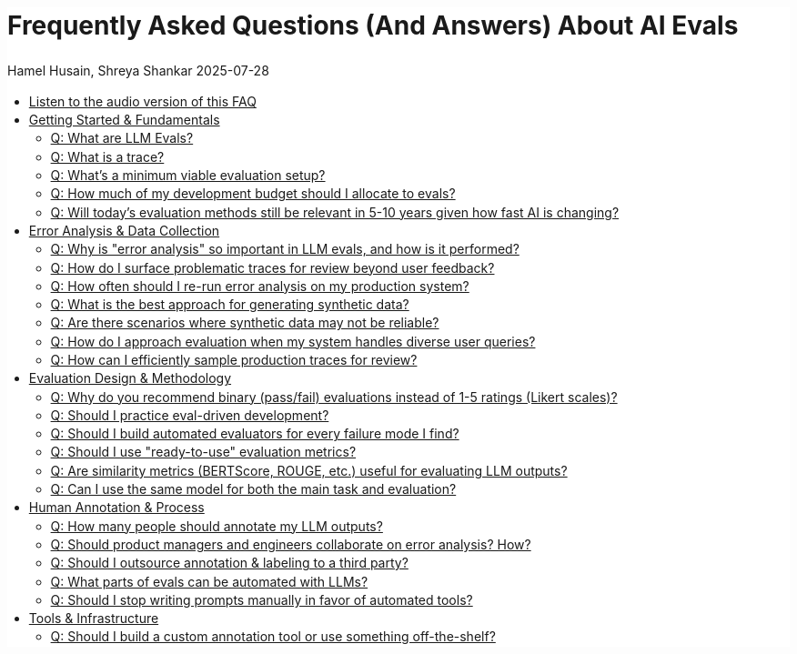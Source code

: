 # Frequently Asked Questions (And Answers) About AI Evals
Hamel Husain, Shreya Shankar
2025-07-28

- [Listen to the audio version of this
  FAQ](#listen-to-the-audio-version-of-this-faq)
- [Getting Started & Fundamentals](#getting-started--fundamentals)
  - [Q: What are LLM Evals?](#q-what-are-llm-evals)
  - [Q: What is a trace?](#q-what-is-a-trace)
  - [Q: What’s a minimum viable evaluation
    setup?](#q-whats-a-minimum-viable-evaluation-setup)
  - [Q: How much of my development budget should I allocate to
    evals?](#q-how-much-of-my-development-budget-should-i-allocate-to-evals)
  - [Q: Will today’s evaluation methods still be relevant in 5-10 years
    given how fast AI is
    changing?](#q-will-todays-evaluation-methods-still-be-relevant-in-5-10-years-given-how-fast-ai-is-changing)
- [Error Analysis & Data Collection](#error-analysis--data-collection)
  - [Q: Why is "error analysis" so important in LLM evals, and how is it
    performed?](#q-why-is-error-analysis-so-important-in-llm-evals-and-how-is-it-performed)
  - [Q: How do I surface problematic traces for review beyond user
    feedback?](#q-how-do-i-surface-problematic-traces-for-review-beyond-user-feedback)
  - [Q: How often should I re-run error analysis on my production
    system?](#q-how-often-should-i-re-run-error-analysis-on-my-production-system)
  - [Q: What is the best approach for generating synthetic
    data?](#q-what-is-the-best-approach-for-generating-synthetic-data)
  - [Q: Are there scenarios where synthetic data may not be
    reliable?](#q-are-there-scenarios-where-synthetic-data-may-not-be-reliable)
  - [Q: How do I approach evaluation when my system handles diverse user
    queries?](#q-how-do-i-approach-evaluation-when-my-system-handles-diverse-user-queries)
  - [Q: How can I efficiently sample production traces for
    review?](#q-how-can-i-efficiently-sample-production-traces-for-review)
- [Evaluation Design & Methodology](#evaluation-design--methodology)
  - [Q: Why do you recommend binary (pass/fail) evaluations instead of
    1-5 ratings (Likert
    scales)?](#q-why-do-you-recommend-binary-passfail-evaluations-instead-of-1-5-ratings-likert-scales)
  - [Q: Should I practice eval-driven
    development?](#q-should-i-practice-eval-driven-development)
  - [Q: Should I build automated evaluators for every failure mode I
    find?](#q-should-i-build-automated-evaluators-for-every-failure-mode-i-find)
  - [Q: Should I use "ready-to-use" evaluation
    metrics?](#q-should-i-use-ready-to-use-evaluation-metrics)
  - [Q: Are similarity metrics (BERTScore, ROUGE, etc.) useful for
    evaluating LLM
    outputs?](#q-are-similarity-metrics-bertscore-rouge-etc-useful-for-evaluating-llm-outputs)
  - [Q: Can I use the same model for both the main task and
    evaluation?](#q-can-i-use-the-same-model-for-both-the-main-task-and-evaluation)
- [Human Annotation & Process](#human-annotation--process)
  - [Q: How many people should annotate my LLM
    outputs?](#q-how-many-people-should-annotate-my-llm-outputs)
  - [Q: Should product managers and engineers collaborate on error
    analysis?
    How?](#q-should-product-managers-and-engineers-collaborate-on-error-analysis-how)
  - [Q: Should I outsource annotation & labeling to a third
    party?](#q-should-i-outsource-annotation--labeling-to-a-third-party)
  - [Q: What parts of evals can be automated with
    LLMs?](#q-what-parts-of-evals-can-be-automated-with-llms)
  - [Q: Should I stop writing prompts manually in favor of automated
    tools?](#q-should-i-stop-writing-prompts-manually-in-favor-of-automated-tools)
- [Tools & Infrastructure](#tools--infrastructure)
  - [Q: Should I build a custom annotation tool or use something
    off-the-shelf?](#q-should-i-build-a-custom-annotation-tool-or-use-something-off-the-shelf)